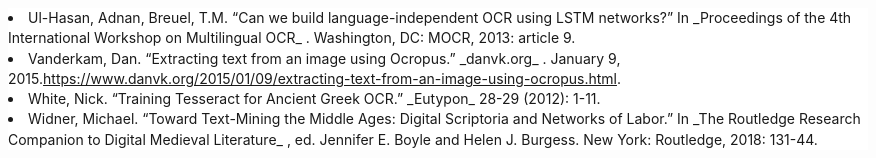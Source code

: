</li>
<li id="ul-hasan2013">Ul-Hasan, Adnan, Breuel, T.M. “Can we build language-independent OCR using LSTM networks?” In _Proceedings of the 4th International Workshop on Multilingual OCR_ . Washington, DC: MOCR, 2013: article 9.
</li>
<li id="vanderkam2015">Vanderkam, Dan. “Extracting text from an image using Ocropus.”  _danvk.org_ . January 9, 2015.<a href="https://www.danvk.org/2015/01/09/extracting-text-from-an-image-using-ocropus.html">https://www.danvk.org/2015/01/09/extracting-text-from-an-image-using-ocropus.html</a>.
</li>
<li id="white2012">White, Nick. “Training Tesseract for Ancient Greek OCR.”  _Eutypon_ 28-29 (2012): 1-11.
</li>
<li id="widner2018">Widner, Michael. “Toward Text-Mining the Middle Ages: Digital Scriptoria and Networks of Labor.” In _The Routledge Research Companion to Digital Medieval Literature_ , ed. Jennifer E. Boyle and Helen J. Burgess. New York: Routledge, 2018: 131-44.
</li>

</ul>
